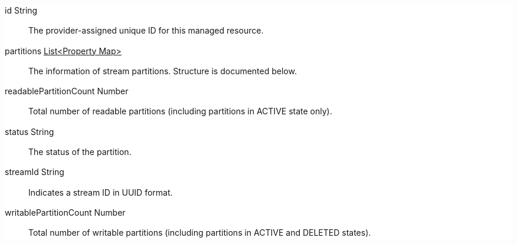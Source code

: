 <a data-swiftype-name="resource-property" data-swiftype-type="text" href="#id_yaml" style="color: inherit; text-decoration: inherit;">id</a>
</span>
        <span class="property-indicator"></span>
        <span class="property-type">String</span>
    </dt>
    <dd><p>The provider-assigned unique ID for this managed resource.</p>
</dd><dt class="property-"
            title="">
        <span id="partitions_yaml">
<a data-swiftype-name="resource-property" data-swiftype-type="text" href="#partitions_yaml" style="color: inherit; text-decoration: inherit;">partitions</a>
</span>
        <span class="property-indicator"></span>
        <span class="property-type"><a href="#streampartition">List&lt;Property Map&gt;</a></span>
    </dt>
    <dd><p>The information of stream partitions. Structure is documented below.</p>
</dd><dt class="property-"
            title="">
        <span id="readablepartitioncount_yaml">
<a data-swiftype-name="resource-property" data-swiftype-type="text" href="#readablepartitioncount_yaml" style="color: inherit; text-decoration: inherit;">readable<wbr>Partition<wbr>Count</a>
</span>
        <span class="property-indicator"></span>
        <span class="property-type">Number</span>
    </dt>
    <dd><p>Total number of readable partitions (including partitions in ACTIVE state only).</p>
</dd><dt class="property-"
            title="">
        <span id="status_yaml">
<a data-swiftype-name="resource-property" data-swiftype-type="text" href="#status_yaml" style="color: inherit; text-decoration: inherit;">status</a>
</span>
        <span class="property-indicator"></span>
        <span class="property-type">String</span>
    </dt>
    <dd><p>The status of the partition.</p>
</dd><dt class="property-"
            title="">
        <span id="streamid_yaml">
<a data-swiftype-name="resource-property" data-swiftype-type="text" href="#streamid_yaml" style="color: inherit; text-decoration: inherit;">stream<wbr>Id</a>
</span>
        <span class="property-indicator"></span>
        <span class="property-type">String</span>
    </dt>
    <dd><p>Indicates a stream ID in UUID format.</p>
</dd><dt class="property-"
            title="">
        <span id="writablepartitioncount_yaml">
<a data-swiftype-name="resource-property" data-swiftype-type="text" href="#writablepartitioncount_yaml" style="color: inherit; text-decoration: inherit;">writable<wbr>Partition<wbr>Count</a>
</span>
        <span class="property-indicator"></span>
        <span class="property-type">Number</span>
    </dt>
    <dd><p>Total number of writable partitions (including partitions in ACTIVE and DELETED states).</p>
</dd></dl>
</pulumi-choosable>
</div>
